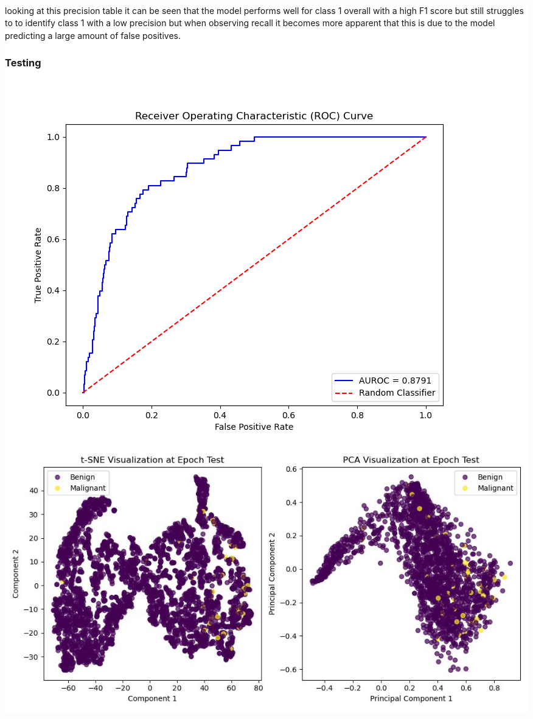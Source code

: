 looking at this precision table it can be seen that the model performs well for class 1 overall with a high F1 score but still struggles to to identify class 1 with a low precision but when observing recall it becomes more apparent that this is due to the model predicting a large amount of false positives.

### Testing
![trainAuroc](./images/newmodtestauroc.png)
![testembed](./images/epochTest.jpg)
